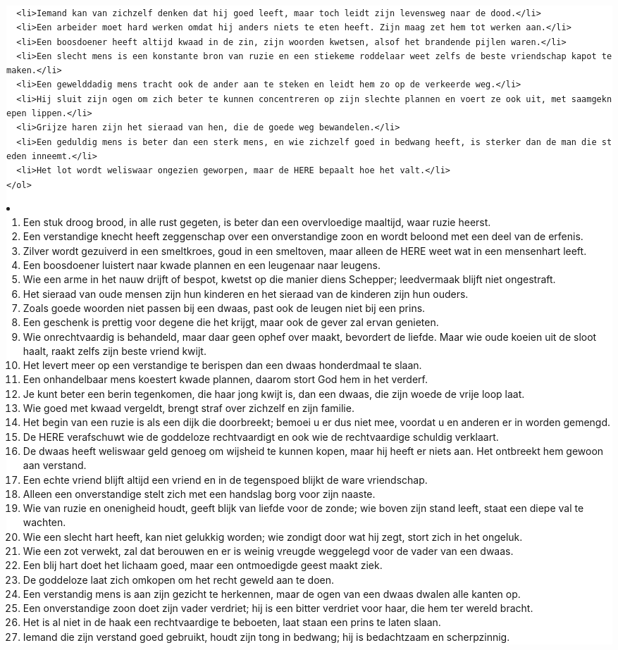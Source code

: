       <li>Iemand kan van zichzelf denken dat hij goed leeft, maar toch leidt zijn levensweg naar de dood.</li>
      <li>Een arbeider moet hard werken omdat hij anders niets te eten heeft. Zijn maag zet hem tot werken aan.</li>
      <li>Een boosdoener heeft altijd kwaad in de zin, zijn woorden kwetsen, alsof het brandende pijlen waren.</li>
      <li>Een slecht mens is een konstante bron van ruzie en een stiekeme roddelaar weet zelfs de beste vriendschap kapot te maken.</li>
      <li>Een gewelddadig mens tracht ook de ander aan te steken en leidt hem zo op de verkeerde weg.</li>
      <li>Hij sluit zijn ogen om zich beter te kunnen concentreren op zijn slechte plannen en voert ze ook uit, met saamgeknepen lippen.</li>
      <li>Grijze haren zijn het sieraad van hen, die de goede weg bewandelen.</li>
      <li>Een geduldig mens is beter dan een sterk mens, en wie zichzelf goed in bedwang heeft, is sterker dan de man die steden inneemt.</li>
      <li>Het lot wordt weliswaar ongezien geworpen, maar de HERE bepaalt hoe het valt.</li>
    </ol>
  </li>
  <li>
    <ol>
      <li>Een stuk droog brood, in alle rust gegeten, is beter dan een overvloedige maaltijd, waar ruzie heerst.</li>
      <li>Een verstandige knecht heeft zeggenschap over een onverstandige zoon en wordt beloond met een deel van de erfenis.</li>
      <li>Zilver wordt gezuiverd in een smeltkroes, goud in een smeltoven, maar alleen de HERE weet wat in een mensenhart leeft.</li>
      <li>Een boosdoener luistert naar kwade plannen en een leugenaar naar leugens.</li>
      <li>Wie een arme in het nauw drijft of bespot, kwetst op die manier diens Schepper; leedvermaak blijft niet ongestraft.</li>
      <li>Het sieraad van oude mensen zijn hun kinderen en het sieraad van de kinderen zijn hun ouders.</li>
      <li>Zoals goede woorden niet passen bij een dwaas, past ook de leugen niet bij een prins.</li>
      <li>Een geschenk is prettig voor degene die het krijgt, maar ook de gever zal ervan genieten.</li>
      <li>Wie onrechtvaardig is behandeld, maar daar geen ophef over maakt, bevordert de liefde. Maar wie oude koeien uit de sloot haalt, raakt zelfs zijn beste vriend kwijt.</li>
      <li>Het levert meer op een verstandige te berispen dan een dwaas honderdmaal te slaan.</li>
      <li>Een onhandelbaar mens koestert kwade plannen, daarom stort God hem in het verderf.</li>
      <li>Je kunt beter een berin tegenkomen, die haar jong kwijt is, dan een dwaas, die zijn woede de vrije loop laat.</li>
      <li>Wie goed met kwaad vergeldt, brengt straf over zichzelf en zijn familie.</li>
      <li>Het begin van een ruzie is als een dijk die doorbreekt; bemoei u er dus niet mee, voordat u en anderen er in worden gemengd.</li>
      <li>De HERE verafschuwt wie de goddeloze rechtvaardigt en ook wie de rechtvaardige schuldig verklaart.</li>
      <li>De dwaas heeft weliswaar geld genoeg om wijsheid te kunnen kopen, maar hij heeft er niets aan. Het ontbreekt hem gewoon aan verstand.</li>
      <li>Een echte vriend blijft altijd een vriend en in de tegenspoed blijkt de ware vriendschap.</li>
      <li>Alleen een onverstandige stelt zich met een handslag borg voor zijn naaste.</li>
      <li>Wie van ruzie en onenigheid houdt, geeft blijk van liefde voor de zonde; wie boven zijn stand leeft, staat een diepe val te wachten.</li>
      <li>Wie een slecht hart heeft, kan niet gelukkig worden; wie zondigt door wat hij zegt, stort zich in het ongeluk.</li>
      <li>Wie een zot verwekt, zal dat berouwen en er is weinig vreugde weggelegd voor de vader van een dwaas.</li>
      <li>Een blij hart doet het lichaam goed, maar een ontmoedigde geest maakt ziek.</li>
      <li>De goddeloze laat zich omkopen om het recht geweld aan te doen.</li>
      <li>Een verstandig mens is aan zijn gezicht te herkennen, maar de ogen van een dwaas dwalen alle kanten op.</li>
      <li>Een onverstandige zoon doet zijn vader verdriet; hij is een bitter verdriet voor haar, die hem ter wereld bracht.</li>
      <li>Het is al niet in de haak een rechtvaardige te beboeten, laat staan een prins te laten slaan.</li>
      <li>Iemand die zijn verstand goed gebruikt, houdt zijn tong in bedwang; hij is bedachtzaam en scherpzinnig.</li>